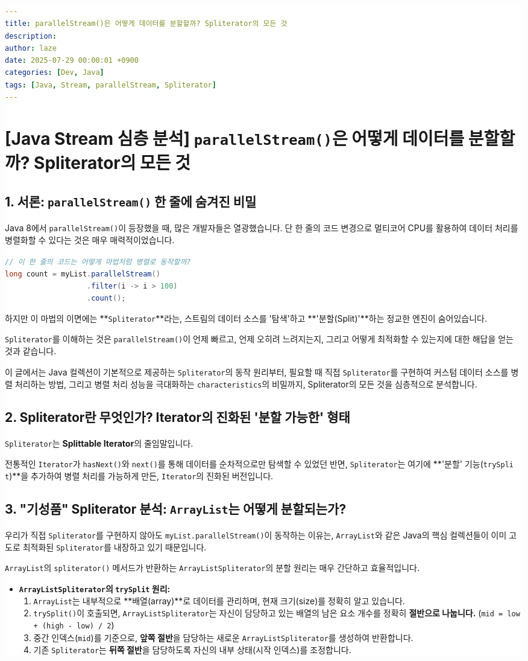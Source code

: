 ```yaml
---
title: parallelStream()은 어떻게 데이터를 분할할까? Spliterator의 모든 것
description: 
author: laze
date: 2025-07-29 00:00:01 +0900
categories: [Dev, Java]
tags: [Java, Stream, parallelStream, Spliterator]
---
```

# [Java Stream 심층 분석] `parallelStream()`은 어떻게 데이터를 분할할까? Spliterator의 모든 것

## 1. 서론: `parallelStream()` 한 줄에 숨겨진 비밀

Java 8에서 `parallelStream()`이 등장했을 때, 많은 개발자들은 열광했습니다. 단 한 줄의 코드 변경으로 멀티코어 CPU를 활용하여 데이터 처리를 병렬화할 수 있다는 것은 매우 매력적이었습니다.

```java
// 이 한 줄의 코드는 어떻게 마법처럼 병렬로 동작할까?
long count = myList.parallelStream()
                   .filter(i -> i > 100)
                   .count();
```

하지만 이 마법의 이면에는 **`Spliterator`**라는, 스트림의 데이터 소스를 '탐색'하고 **'분할(Split)'**하는 정교한 엔진이 숨어있습니다.

`Spliterator`를 이해하는 것은 `parallelStream()`이 언제 빠르고, 언제 오히려 느려지는지, 그리고 어떻게 최적화할 수 있는지에 대한 해답을 얻는 것과 같습니다.

이 글에서는 Java 컬렉션이 기본적으로 제공하는 `Spliterator`의 동작 원리부터, 필요할 때 직접 `Spliterator`를 구현하여 커스텀 데이터 소스를 병렬 처리하는 방법, 그리고 병렬 처리 성능을 극대화하는 `characteristics`의 비밀까지, Spliterator의 모든 것을 심층적으로 분석합니다.

## 2. Spliterator란 무엇인가? Iterator의 진화된 '분할 가능한' 형태

`Spliterator`는 **Splittable Iterator**의 줄임말입니다.

전통적인 `Iterator`가 `hasNext()`와 `next()`를 통해 데이터를 순차적으로만 탐색할 수 있었던 반면, `Spliterator`는 여기에 **'분할' 기능(`trySplit`)**을 추가하여 병렬 처리를 가능하게 만든, `Iterator`의 진화된 버전입니다.

## 3. "기성품" Spliterator 분석: `ArrayList`는 어떻게 분할되는가?

우리가 직접 `Spliterator`를 구현하지 않아도 `myList.parallelStream()`이 동작하는 이유는, `ArrayList`와 같은 Java의 핵심 컬렉션들이 이미 고도로 최적화된 `Spliterator`를 내장하고 있기 때문입니다.

`ArrayList`의 `spliterator()` 메서드가 반환하는 `ArrayListSpliterator`의 분할 원리는 매우 간단하고 효율적입니다.

- **`ArrayListSpliterator`의 `trySplit` 원리:**
  1. `ArrayList`는 내부적으로 **배열(array)**로 데이터를 관리하며, 현재 크기(size)를 정확히 알고 있습니다.
  2. `trySplit()`이 호출되면, `ArrayListSpliterator`는 자신이 담당하고 있는 배열의 남은 요소 개수를 정확히 **절반으로 나눕니다.** (`mid = low + (high - low) / 2`)
  3. 중간 인덱스(`mid`)를 기준으로, **앞쪽 절반**을 담당하는 새로운 `ArrayListSpliterator`를 생성하여 반환합니다.
  4. 기존 `Spliterator`는 **뒤쪽 절반**을 담당하도록 자신의 내부 상태(시작 인덱스)를 조정합니다.
